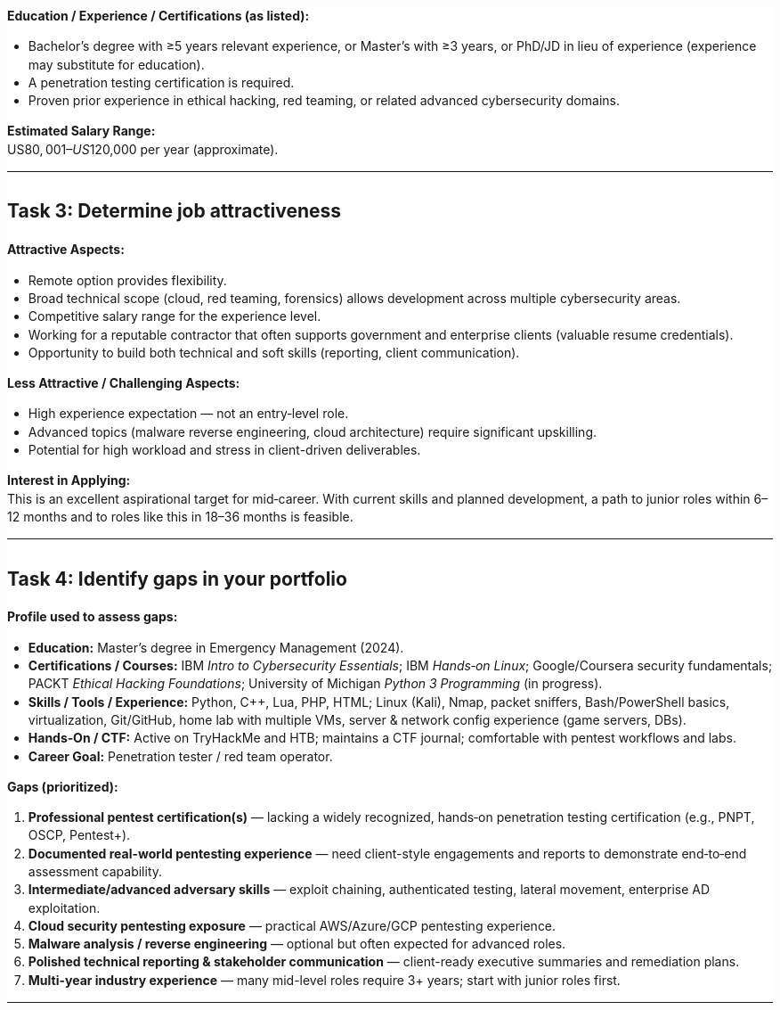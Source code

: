**Education / Experience / Certifications (as listed):**

- Bachelor’s degree with ≥5 years relevant experience, or Master’s with ≥3 years, or PhD/JD in lieu of experience (experience may substitute for education).  
- A penetration testing certification is required.  
- Proven prior experience in ethical hacking, red teaming, or related advanced cybersecurity domains.

**Estimated Salary Range:**  
US$80,001 – US$120,000 per year (approximate).

---

## Task 3: Determine job attractiveness

**Attractive Aspects:**

- Remote option provides flexibility.  
- Broad technical scope (cloud, red teaming, forensics) allows development across multiple cybersecurity areas.  
- Competitive salary range for the experience level.  
- Working for a reputable contractor that often supports government and enterprise clients (valuable resume credentials).  
- Opportunity to build both technical and soft skills (reporting, client communication).

**Less Attractive / Challenging Aspects:**

- High experience expectation — not an entry‑level role.  
- Advanced topics (malware reverse engineering, cloud architecture) require significant upskilling.  
- Potential for high workload and stress in client-driven deliverables.

**Interest in Applying:**  
This is an excellent aspirational target for mid‑career. With current skills and planned development, a path to junior roles within 6–12 months and to roles like this in 18–36 months is feasible.

---

## Task 4: Identify gaps in your portfolio

**Profile used to assess gaps:**

- **Education:** Master’s degree in Emergency Management (2024).  
- **Certifications / Courses:** IBM *Intro to Cybersecurity Essentials*; IBM *Hands‑on Linux*; Google/Coursera security fundamentals; PACKT *Ethical Hacking Foundations*; University of Michigan *Python 3 Programming* (in progress).  
- **Skills / Tools / Experience:** Python, C++, Lua, PHP, HTML; Linux (Kali), Nmap, packet sniffers, Bash/PowerShell basics, virtualization, Git/GitHub, home lab with multiple VMs, server & network config experience (game servers, DBs).  
- **Hands‑On / CTF:** Active on TryHackMe and HTB; maintains a CTF journal; comfortable with pentest workflows and labs.  
- **Career Goal:** Penetration tester / red team operator.

**Gaps (prioritized):**

1. **Professional pentest certification(s)** — lacking a widely recognized, hands‑on penetration testing certification (e.g., PNPT, OSCP, Pentest+).  
2. **Documented real-world pentesting experience** — need client-style engagements and reports to demonstrate end‑to‑end assessment capability.  
3. **Intermediate/advanced adversary skills** — exploit chaining, authenticated testing, lateral movement, enterprise AD exploitation.  
4. **Cloud security pentesting exposure** — practical AWS/Azure/GCP pentesting experience.  
5. **Malware analysis / reverse engineering** — optional but often expected for advanced roles.  
6. **Polished technical reporting & stakeholder communication** — client-ready executive summaries and remediation plans.  
7. **Multi-year industry experience** — many mid-level roles require 3+ years; start with junior roles first.

---